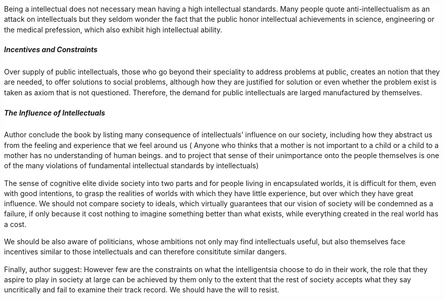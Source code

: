 Being a intellectual does not necessary mean having a high intellectual standards. Many people quote anti-intellectualism as an attack on intellectuals but they seldom wonder the fact that the public honor intellectual achievements in science, engineering or the medical prefession, which also exhibit high intellectual ability.

##### Incentives and Constraints
Over supply of public intellectuals, those who go beyond their speciality to address problems at public, creates an notion that they are needed, to offer solutions to social problems, although how they are justified for solution or even whether the problem exist is taken as axiom that is not questioned. Therefore, the demand for public intellectuals are larged manufactured by themselves.

##### The Influence of Intellectuals
Author conclude the book by listing many consequence of intellectuals’ influence on our society, including how they abstract us from the feeling and experience that we feel around us ( Anyone who thinks that a mother is not important to a child or a child to a mother has no understanding of human beings. and to project that sense of their unimportance onto the people themselves is one of the many violations of fundamental intellectual standards by intellectuals) 

The sense of cognitive elite divide society into two parts and for people living in encapsulated worlds, it is difficult for them, even with good intentions, to grasp the realities of worlds with which they have little experience, but over which they have great influence. We should not compare society to ideals, which virtually guarantees that our vision of society will be condemned as a failure, if only because it cost nothing to imagine something better than what exists, while everything created in the real world has a cost.

We should be also aware of politicians, whose ambitions not only may find intellectuals useful, but also themselves face incentives similar to those intellectuals and can therefore consititute similar dangers.

Finally, author suggest: However few are the constraints on what the intelligentsia choose to do in their work, the role that they aspire to play in society at large can be achieved by them only to the extent that the rest of society accepts what they say uncritically and fail to examine their track record. We should have the will to resist.